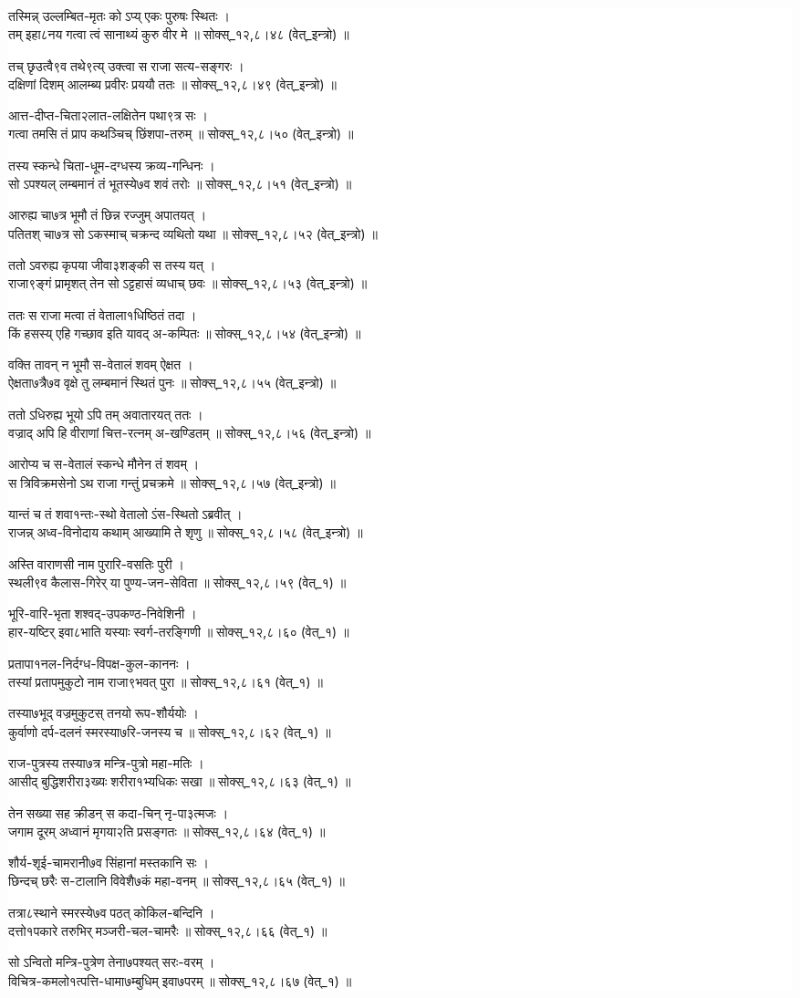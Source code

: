 तस्मिन्न् उल्लम्बित-मृतः को ऽप्य् एकः पुरुषः स्थितः ।  
तम् इहा८नय गत्वा त्वं सानाथ्यं कुरु वीर मे ॥ सोक्स्_१२,८।४८ (वेत्_इन्त्रो) ॥  
    
तच् छृउत्वै९व तथे९त्य् उक्त्वा स राजा सत्य-सङ्गरः ।  
दक्षिणां दिशम् आलम्ब्य प्रवीरः प्रययौ ततः ॥ सोक्स्_१२,८।४९ (वेत्_इन्त्रो) ॥  
    
आत्त-दीप्त-चिता२लात-लक्षितेन पथा९त्र सः ।  
गत्वा तमसि तं प्राप कथञ्चिच् छिंशपा-तरुम् ॥ सोक्स्_१२,८।५० (वेत्_इन्त्रो) ॥  
    
तस्य स्कन्धे चिता-धूम-दग्धस्य क्रव्य-गन्धिनः ।  
सो ऽपश्यल् लम्बमानं तं भूतस्ये७व शवं तरोः ॥ सोक्स्_१२,८।५१ (वेत्_इन्त्रो) ॥  
    
आरुह्य चा७त्र भूमौ तं छिन्न रज्जुम् अपातयत् ।  
पतितश् चा७त्र सो ऽकस्माच् चक्रन्द व्यथितो यथा ॥ सोक्स्_१२,८।५२ (वेत्_इन्त्रो) ॥  
    
ततो ऽवरुह्य कृपया जीवा३शङ्की स तस्य यत् ।  
राजा९ङ्गं प्रामृशत् तेन सो ऽट्टहासं व्यधाच् छवः ॥ सोक्स्_१२,८।५३ (वेत्_इन्त्रो) ॥  
    
ततः स राजा मत्वा तं वेताला१धिष्ठितं तदा ।  
किं हसस्य् एहि गच्छाव इति यावद् अ-कम्पितः ॥ सोक्स्_१२,८।५४ (वेत्_इन्त्रो) ॥  
    
वक्ति तावन् न भूमौ स-वेतालं शवम् ऐक्षत ।  
ऐक्षता७त्रै७व वृक्षे तु लम्बमानं स्थितं पुनः ॥ सोक्स्_१२,८।५५ (वेत्_इन्त्रो) ॥  
    
ततो ऽधिरुह्य भूयो ऽपि तम् अवातारयत् ततः ।  
वज्राद् अपि हि वीराणां चित्त-रत्नम् अ-खण्डितम् ॥ सोक्स्_१२,८।५६ (वेत्_इन्त्रो) ॥  
    
आरोप्य च स-वेतालं स्कन्धे मौनेन तं शवम् ।  
स त्रिविक्रमसेनो ऽथ राजा गन्तुं प्रचक्रमे ॥ सोक्स्_१२,८।५७ (वेत्_इन्त्रो) ॥  
    
यान्तं च तं शवा१न्तः-स्थो वेतालो ऽंस-स्थितो ऽब्रवीत् ।  
राजन्न् अध्व-विनोदाय कथाम् आख्यामि ते शृणु ॥ सोक्स्_१२,८।५८ (वेत्_इन्त्रो) ॥

अस्ति वाराणसी नाम पुरारि-वसतिः पुरी ।  
स्थली९व कैलास-गिरेर् या पुण्य-जन-सेविता ॥ सोक्स्_१२,८।५९ (वेत्_१) ॥  
    
भूरि-वारि-भृता शश्वद्-उपकण्ठ-निवेशिनी ।  
हार-यष्टिर् इवा८भाति यस्याः स्वर्ग-तरङ्गिणी ॥ सोक्स्_१२,८।६० (वेत्_१) ॥  
    
प्रतापा१नल-निर्दग्ध-विपक्ष-कुल-काननः ।  
तस्यां प्रतापमुकुटो नाम राजा९भवत् पुरा ॥ सोक्स्_१२,८।६१ (वेत्_१) ॥  
    
तस्या७भूद् वज्रमुकुटस् तनयो रूप-शौर्ययोः ।  
कुर्वाणो दर्प-दलनं स्मरस्या७रि-जनस्य च ॥ सोक्स्_१२,८।६२ (वेत्_१) ॥  
    
राज-पुत्रस्य तस्या७त्र मन्त्रि-पुत्रो महा-मतिः ।  
आसीद् बुद्धिशरीरा३ख्यः शरीरा१भ्यधिकः सखा ॥ सोक्स्_१२,८।६३ (वेत्_१) ॥  
    
तेन सख्या सह क्रीडन् स कदा-चिन् नृ-पा३त्मजः ।  
जगाम दूरम् अध्वानं मृगया२ति प्रसङ्गतः ॥ सोक्स्_१२,८।६४ (वेत्_१) ॥  
    
शौर्य-शृई-चामरानी७व सिंहानां मस्तकानि सः ।  
छिन्दच् छरैः स-टालानि विवेशै७कं महा-वनम् ॥ सोक्स्_१२,८।६५ (वेत्_१) ॥  
    
तत्रा८स्थाने स्मरस्ये७व पठत् कोकिल-बन्दिनि ।  
दत्तो१पकारे तरुभिर् मञ्जरी-चल-चामरैः ॥ सोक्स्_१२,८।६६ (वेत्_१) ॥  
    
सो ऽन्वितो मन्त्रि-पुत्रेण तेना७पश्यत् सरः-वरम् ।  
विचित्र-कमलो१त्पत्ति-धामा७म्बुधिम् इवा७परम् ॥ सोक्स्_१२,८।६७ (वेत्_१) ॥  
    